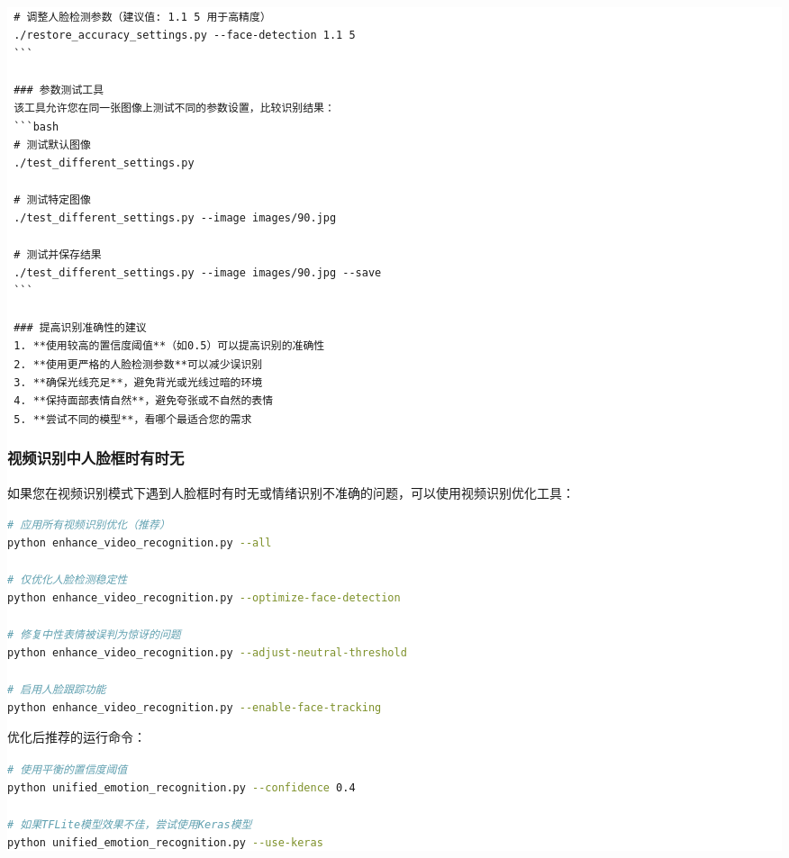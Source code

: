      # 调整人脸检测参数（建议值: 1.1 5 用于高精度）
     ./restore_accuracy_settings.py --face-detection 1.1 5
     ```
     
     ### 参数测试工具
     该工具允许您在同一张图像上测试不同的参数设置，比较识别结果：
     ```bash
     # 测试默认图像
     ./test_different_settings.py
     
     # 测试特定图像
     ./test_different_settings.py --image images/90.jpg
     
     # 测试并保存结果
     ./test_different_settings.py --image images/90.jpg --save
     ```
     
     ### 提高识别准确性的建议
     1. **使用较高的置信度阈值**（如0.5）可以提高识别的准确性
     2. **使用更严格的人脸检测参数**可以减少误识别
     3. **确保光线充足**，避免背光或光线过暗的环境
     4. **保持面部表情自然**，避免夸张或不自然的表情
     5. **尝试不同的模型**，看哪个最适合您的需求
     
   ### 视频识别中人脸框时有时无
   如果您在视频识别模式下遇到人脸框时有时无或情绪识别不准确的问题，可以使用视频识别优化工具：
   
   ```bash
   # 应用所有视频识别优化（推荐）
   python enhance_video_recognition.py --all
   
   # 仅优化人脸检测稳定性
   python enhance_video_recognition.py --optimize-face-detection
   
   # 修复中性表情被误判为惊讶的问题
   python enhance_video_recognition.py --adjust-neutral-threshold
   
   # 启用人脸跟踪功能
   python enhance_video_recognition.py --enable-face-tracking
   ```
   
   优化后推荐的运行命令：
   ```bash
   # 使用平衡的置信度阈值
   python unified_emotion_recognition.py --confidence 0.4
   
   # 如果TFLite模型效果不佳，尝试使用Keras模型
   python unified_emotion_recognition.py --use-keras
   ```
   